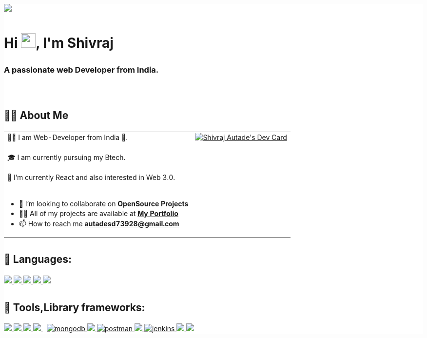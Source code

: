 <a href="#"><img width="100%" height="auto" src="https://spectrum.ieee.org/media-library/illustration-of-a-programmer-sitting-in-front-of-a-computer-with-boxes-that-contain-different-programming-languages-names-around-him.jpg?id=25587918&width=1200&height=721" height="100px"/></a>

<h1 valign="center">Hi <img hei src="https://raw.githubusercontent.com/MartinHeinz/MartinHeinz/master/wave.gif" width="30px" height="30px">, I'm Shivraj</h1>
<h3 valign="center">A passionate web Developer from India.</h3>
<br>



## 🙋‍♂️ About Me

<table border="0px">
<tr border="none">
  <td valign="center" border="0px">
    👩‍💻 I am Web-Developer from India 🏡.<br><br>
    🎓 I am currently pursuing my Btech.<br><br>
    🌱 I’m currently React and also interested in Web 3.0.<br><br>

  - 👯 I’m looking to collaborate on **OpenSource Projects**
- 👨‍💻 All of my projects are available at **[My Portfolio](https://www.github.com/shivraj999)**
- 📫 How to reach me **autadesd73928@gmail.com**
<td border="0px">
 <a href="https://app.daily.dev/Shivraj"><img src="https://api.daily.dev/devcards/ba4a04acdb0d46b990635350d7710e83.png?r=9li" width="400" alt="Shivraj Autade's Dev Card"/></a>
  </td>
</tr>
</table>




## 🚀 Languages:

<p valign="left"> 
    <a href="https://www.java.com" target="_blank"> <img src="https://img.icons8.com/color/48/000000/java-coffee-cup-logo.png"/> 
    <a href="https://developer.mozilla.org/en-US/docs/Web/JavaScript" target="_blank"> <img src="https://img.icons8.com/color/48/000000/javascript.png"/> </a> 
    <a href="https://www.w3.org/html/" target="_blank"> <img src="https://img.icons8.com/color/48/000000/html-5.png"/> </a> 
    <a href="https://www.w3schools.com/css/" target="_blank"> <img src="https://img.icons8.com/color/48/000000/css3.png"/> </a> 
    </a> 
    <a href="https://www.python.org" target="_blank"> <img src="https://img.icons8.com/color/48/000000/python.png"/> </a> 
    
    
</p>

## 🚀 Tools,Library frameworks:
</a>
    <a href="https://reactjs.org/" target="_blank"> <img src="https://img.icons8.com/color/48/000000/react-native.png"/> 
    <a href="https://spring.io/projects/spring-boot" target="_blank"> <img src="https://img.icons8.com/color/48/000000/spring-logo.png"/>
    <a href="https://getbootstrap.com" target="_blank"> <img src="https://img.icons8.com/color/48/000000/bootstrap.png"/> 
    <a style="padding-right:8px;" href="https://www.mysql.com/" target="_blank"> <img src="https://img.icons8.com/fluent/50/000000/mysql-logo.png"/> </a>
    <a href="https://www.mongodb.com/" target="_blank"> <img src="https://raw.githubusercontent.com/devicons/devicon/master/icons/mongodb/mongodb-original-wordmark.svg" alt="mongodb" width="48" height="48"/> </a> 
    <a href="https://firebase.google.com/" target="_blank"> <img src="https://img.icons8.com/color/48/000000/firebase.png"/> </a> 
    <a href="https://postman.com" target="_blank"> <img src="https://www.vectorlogo.zone/logos/getpostman/getpostman-icon.svg" alt="postman" width="45" height="45"/> </a>   
    <a href="https://git-scm.com/" target="_blank"> <img src="https://img.icons8.com/color/48/000000/git.png"/> </a> 
    <a href="https://www.jenkins.io" target="_blank"> <img src="https://www.vectorlogo.zone/logos/jenkins/jenkins-icon.svg" alt="jenkins" width="48" height="48"/> </a> 
    <a href="https://redux.js.org" target="_blank"> <img src="https://img.icons8.com/color/48/000000/redux.png"/> </a>
    <a style="padding-right:8px;" href="https://nodejs.org" target="_blank"> <img src="https://img.icons8.com/color/48/000000/nodejs.png"/> </a> 
   